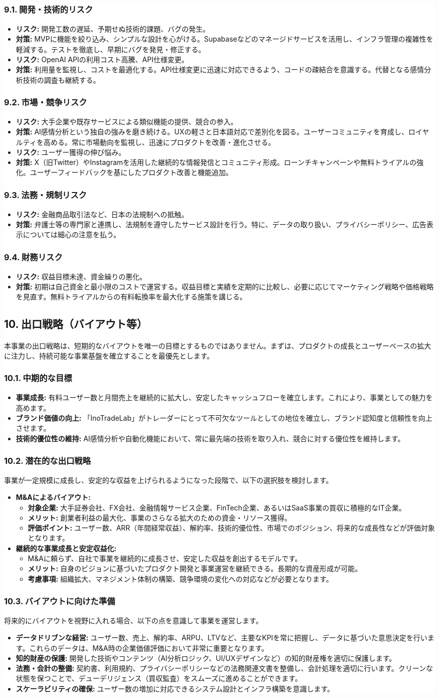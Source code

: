### 9.1. 開発・技術的リスク
*   **リスク:** 開発工数の遅延、予期せぬ技術的課題、バグの発生。
*   **対策:** MVPに機能を絞り込み、シンプルな設計を心がける。Supabaseなどのマネージドサービスを活用し、インフラ管理の複雑性を軽減する。テストを徹底し、早期にバグを発見・修正する。
*   **リスク:** OpenAI APIの利用コスト高騰、API仕様変更。
*   **対策:** 利用量を監視し、コストを最適化する。API仕様変更に迅速に対応できるよう、コードの疎結合を意識する。代替となる感情分析技術の調査も継続する。

### 9.2. 市場・競争リスク
*   **リスク:** 大手企業や既存サービスによる類似機能の提供、競合の参入。
*   **対策:** AI感情分析という独自の強みを磨き続ける。UXの軽さと日本語対応で差別化を図る。ユーザーコミュニティを育成し、ロイヤルティを高める。常に市場動向を監視し、迅速にプロダクトを改善・進化させる。
*   **リスク:** ユーザー獲得の伸び悩み。
*   **対策:** X（旧Twitter）やInstagramを活用した継続的な情報発信とコミュニティ形成。ローンチキャンペーンや無料トライアルの強化。ユーザーフィードバックを基にしたプロダクト改善と機能追加。

### 9.3. 法務・規制リスク
*   **リスク:** 金融商品取引法など、日本の法規制への抵触。
*   **対策:** 弁護士等の専門家と連携し、法規制を遵守したサービス設計を行う。特に、データの取り扱い、プライバシーポリシー、広告表示については細心の注意を払う。

### 9.4. 財務リスク
*   **リスク:** 収益目標未達、資金繰りの悪化。
*   **対策:** 初期は自己資金と最小限のコストで運営する。収益目標と実績を定期的に比較し、必要に応じてマーケティング戦略や価格戦略を見直す。無料トライアルからの有料転換率を最大化する施策を講じる。

## 10. 出口戦略（バイアウト等）

本事業の出口戦略は、短期的なバイアウトを唯一の目標とするものではありません。まずは、プロダクトの成長とユーザーベースの拡大に注力し、持続可能な事業基盤を確立することを最優先とします。

### 10.1. 中期的な目標
*   **事業成長:** 有料ユーザー数と月間売上を継続的に拡大し、安定したキャッシュフローを確立します。これにより、事業としての魅力を高めます。
*   **ブランド価値の向上:** 「InoTradeLab」がトレーダーにとって不可欠なツールとしての地位を確立し、ブランド認知度と信頼性を向上させます。
*   **技術的優位性の維持:** AI感情分析や自動化機能において、常に最先端の技術を取り入れ、競合に対する優位性を維持します。

### 10.2. 潜在的な出口戦略
事業が一定規模に成長し、安定的な収益を上げられるようになった段階で、以下の選択肢を検討します。
*   **M&Aによるバイアウト:**
    *   **対象企業:** 大手証券会社、FX会社、金融情報サービス企業、FinTech企業、あるいはSaaS事業の買収に積極的なIT企業。
    *   **メリット:** 創業者利益の最大化、事業のさらなる拡大のための資金・リソース獲得。
    *   **評価ポイント:** ユーザー数、ARR（年間経常収益）、解約率、技術的優位性、市場でのポジション、将来的な成長性などが評価対象となります。
*   **継続的な事業成長と安定収益化:**
    *   M&Aに頼らず、自社で事業を継続的に成長させ、安定した収益を創出するモデルです。
    *   **メリット:** 自身のビジョンに基づいたプロダクト開発と事業運営を継続できる。長期的な資産形成が可能。
    *   **考慮事項:** 組織拡大、マネジメント体制の構築、競争環境の変化への対応などが必要となります。

### 10.3. バイアウトに向けた準備
将来的にバイアウトを視野に入れる場合、以下の点を意識して事業を運営します。
*   **データドリブンな経営:** ユーザー数、売上、解約率、ARPU、LTVなど、主要なKPIを常に把握し、データに基づいた意思決定を行います。これらのデータは、M&A時の企業価値評価において非常に重要となります。
*   **知的財産の保護:** 開発した技術やコンテンツ（AI分析ロジック、UI/UXデザインなど）の知的財産権を適切に保護します。
*   **法務・会計の整備:** 契約書、利用規約、プライバシーポリシーなどの法務関連文書を整備し、会計処理を適切に行います。クリーンな状態を保つことで、デューデリジェンス（買収監査）をスムーズに進めることができます。
*   **スケーラビリティの確保:** ユーザー数の増加に対応できるシステム設計とインフラ構築を意識します。
